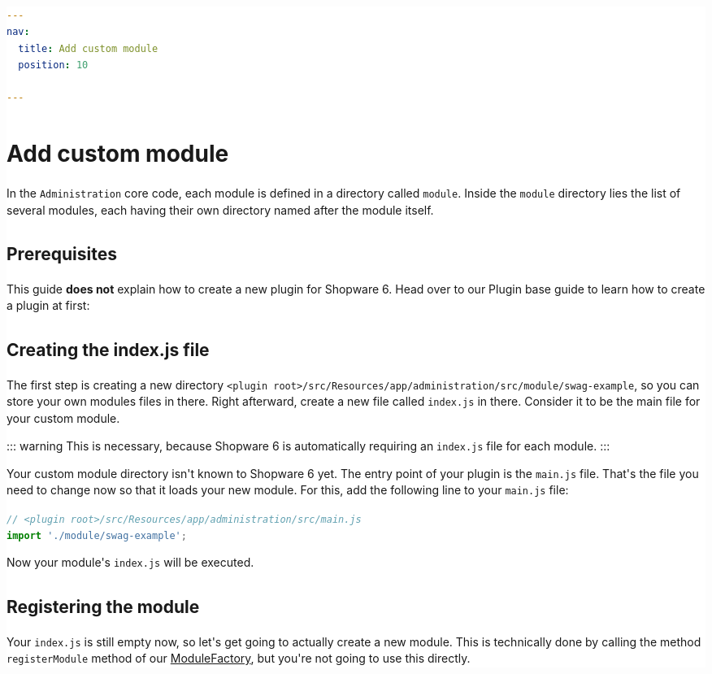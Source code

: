 ```yaml
---
nav:
  title: Add custom module
  position: 10

---
```


# Add custom module

In the `Administration` core code, each module is defined in a directory called `module`.
Inside the `module` directory lies the list of several modules, each having their own directory named after the module itself.

## Prerequisites

This guide **does not** explain how to create a new plugin for Shopware 6.
Head over to our Plugin base guide to learn how to create a plugin at first:

<PageRef page="../../plugin-base-guide" />

## Creating the index.js file

The first step is creating a new directory `<plugin root>/src/Resources/app/administration/src/module/swag-example`, so you can store your own modules files in there.
Right afterward, create a new file called `index.js` in there. Consider it to be the main file for your custom module.

::: warning
This is necessary, because Shopware 6 is automatically requiring an `index.js` file for each module.
:::

Your custom module directory isn't known to Shopware 6 yet.
The entry point of your plugin is the `main.js` file.
That's the file you need to change now so that it loads your new module.
For this, add the following line to your `main.js` file:

```javascript
// <plugin root>/src/Resources/app/administration/src/main.js
import './module/swag-example';
```

Now your module's `index.js` will be executed.

## Registering the module

Your `index.js` is still empty now, so let's get going to actually create a new module.
This is technically done by calling the method `registerModule` method of our [ModuleFactory](https://github.com/shopware/shopware/blob/trunk/src/Administration/Resources/app/administration/src/core/factory/module.factory.ts), but you're not going to use this directly.
